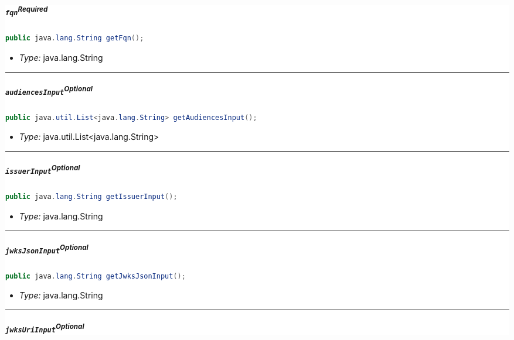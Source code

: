 ##### `fqn`<sup>Required</sup> <a name="fqn" id="@cdktf/provider-databricks.dataDatabricksServicePrincipalFederationPolicies.DataDatabricksServicePrincipalFederationPoliciesPoliciesOidcPolicyOutputReference.property.fqn"></a>

```java
public java.lang.String getFqn();
```

- *Type:* java.lang.String

---

##### `audiencesInput`<sup>Optional</sup> <a name="audiencesInput" id="@cdktf/provider-databricks.dataDatabricksServicePrincipalFederationPolicies.DataDatabricksServicePrincipalFederationPoliciesPoliciesOidcPolicyOutputReference.property.audiencesInput"></a>

```java
public java.util.List<java.lang.String> getAudiencesInput();
```

- *Type:* java.util.List<java.lang.String>

---

##### `issuerInput`<sup>Optional</sup> <a name="issuerInput" id="@cdktf/provider-databricks.dataDatabricksServicePrincipalFederationPolicies.DataDatabricksServicePrincipalFederationPoliciesPoliciesOidcPolicyOutputReference.property.issuerInput"></a>

```java
public java.lang.String getIssuerInput();
```

- *Type:* java.lang.String

---

##### `jwksJsonInput`<sup>Optional</sup> <a name="jwksJsonInput" id="@cdktf/provider-databricks.dataDatabricksServicePrincipalFederationPolicies.DataDatabricksServicePrincipalFederationPoliciesPoliciesOidcPolicyOutputReference.property.jwksJsonInput"></a>

```java
public java.lang.String getJwksJsonInput();
```

- *Type:* java.lang.String

---

##### `jwksUriInput`<sup>Optional</sup> <a name="jwksUriInput" id="@cdktf/provider-databricks.dataDatabricksServicePrincipalFederationPolicies.DataDatabricksServicePrincipalFederationPoliciesPoliciesOidcPolicyOutputReference.property.jwksUriInput"></a>
